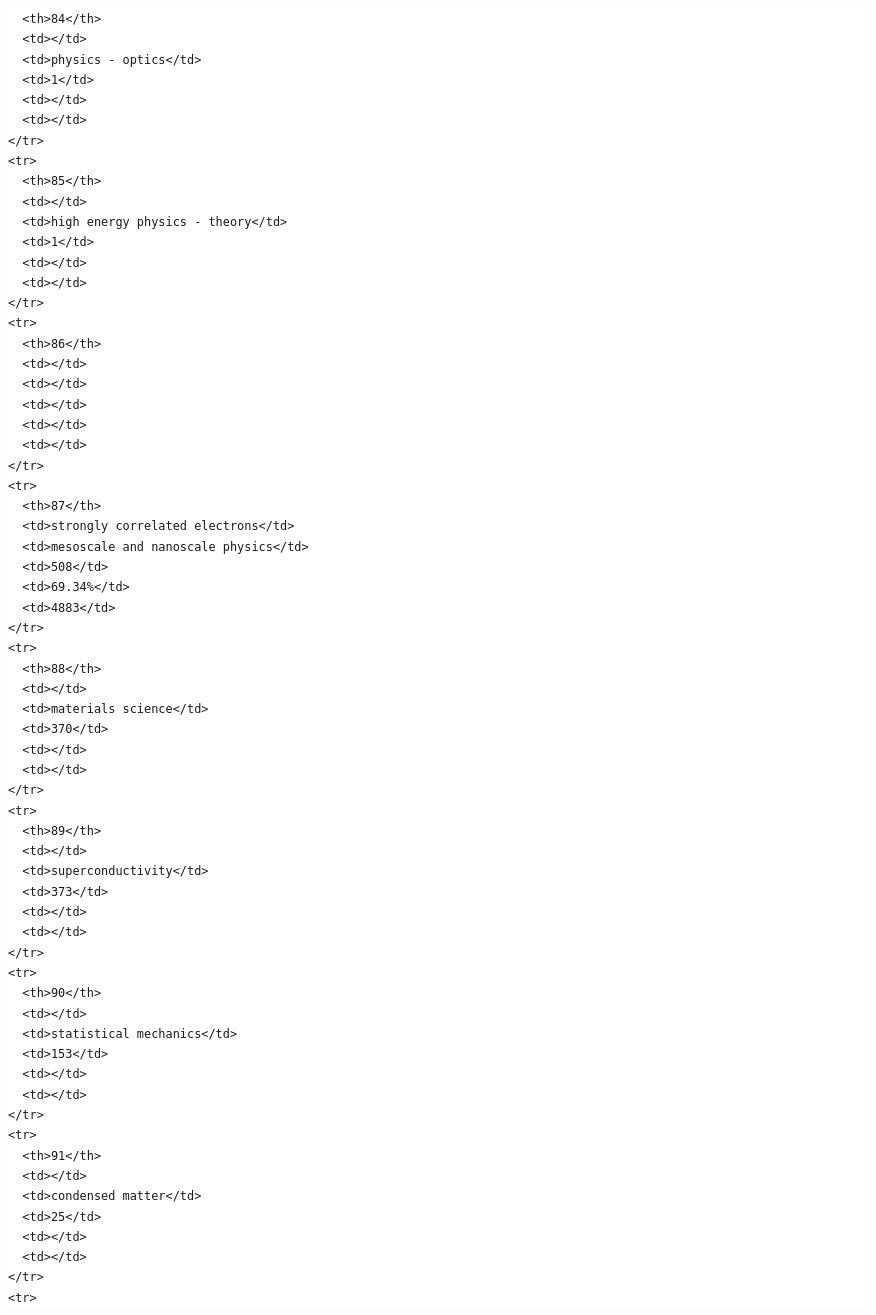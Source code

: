       <th>84</th>
      <td></td>
      <td>physics - optics</td>
      <td>1</td>
      <td></td>
      <td></td>
    </tr>
    <tr>
      <th>85</th>
      <td></td>
      <td>high energy physics - theory</td>
      <td>1</td>
      <td></td>
      <td></td>
    </tr>
    <tr>
      <th>86</th>
      <td></td>
      <td></td>
      <td></td>
      <td></td>
      <td></td>
    </tr>
    <tr>
      <th>87</th>
      <td>strongly correlated electrons</td>
      <td>mesoscale and nanoscale physics</td>
      <td>508</td>
      <td>69.34%</td>
      <td>4883</td>
    </tr>
    <tr>
      <th>88</th>
      <td></td>
      <td>materials science</td>
      <td>370</td>
      <td></td>
      <td></td>
    </tr>
    <tr>
      <th>89</th>
      <td></td>
      <td>superconductivity</td>
      <td>373</td>
      <td></td>
      <td></td>
    </tr>
    <tr>
      <th>90</th>
      <td></td>
      <td>statistical mechanics</td>
      <td>153</td>
      <td></td>
      <td></td>
    </tr>
    <tr>
      <th>91</th>
      <td></td>
      <td>condensed matter</td>
      <td>25</td>
      <td></td>
      <td></td>
    </tr>
    <tr>